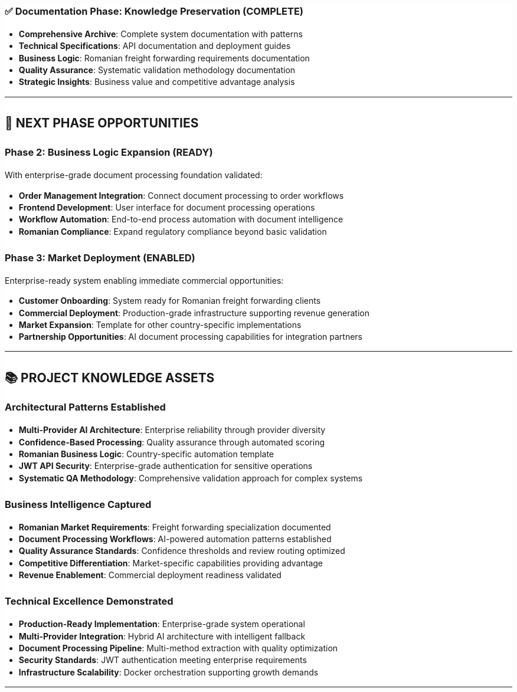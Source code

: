 ### **✅ Documentation Phase: Knowledge Preservation** (COMPLETE)
- **Comprehensive Archive**: Complete system documentation with patterns
- **Technical Specifications**: API documentation and deployment guides
- **Business Logic**: Romanian freight forwarding requirements documentation
- **Quality Assurance**: Systematic validation methodology documentation
- **Strategic Insights**: Business value and competitive advantage analysis

---

## 🚀 **NEXT PHASE OPPORTUNITIES**

### **Phase 2: Business Logic Expansion** (READY)
With enterprise-grade document processing foundation validated:
- **Order Management Integration**: Connect document processing to order workflows
- **Frontend Development**: User interface for document processing operations
- **Workflow Automation**: End-to-end process automation with document intelligence
- **Romanian Compliance**: Expand regulatory compliance beyond basic validation

### **Phase 3: Market Deployment** (ENABLED)
Enterprise-ready system enabling immediate commercial opportunities:
- **Customer Onboarding**: System ready for Romanian freight forwarding clients
- **Commercial Deployment**: Production-grade infrastructure supporting revenue generation
- **Market Expansion**: Template for other country-specific implementations
- **Partnership Opportunities**: AI document processing capabilities for integration partners

---

## 📚 **PROJECT KNOWLEDGE ASSETS**

### **Architectural Patterns Established**
- **Multi-Provider AI Architecture**: Enterprise reliability through provider diversity
- **Confidence-Based Processing**: Quality assurance through automated scoring
- **Romanian Business Logic**: Country-specific automation template
- **JWT API Security**: Enterprise-grade authentication for sensitive operations
- **Systematic QA Methodology**: Comprehensive validation approach for complex systems

### **Business Intelligence Captured**
- **Romanian Market Requirements**: Freight forwarding specialization documented
- **Document Processing Workflows**: AI-powered automation patterns established
- **Quality Assurance Standards**: Confidence thresholds and review routing optimized
- **Competitive Differentiation**: Market-specific capabilities providing advantage
- **Revenue Enablement**: Commercial deployment readiness validated

### **Technical Excellence Demonstrated**
- **Production-Ready Implementation**: Enterprise-grade system operational
- **Multi-Provider Integration**: Hybrid AI architecture with intelligent fallback
- **Document Processing Pipeline**: Multi-method extraction with quality optimization
- **Security Standards**: JWT authentication meeting enterprise requirements
- **Infrastructure Scalability**: Docker orchestration supporting growth demands

---